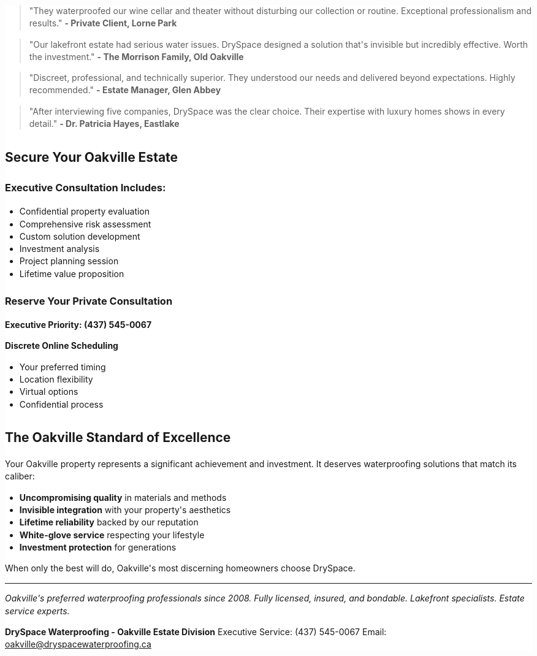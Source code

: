 > "They waterproofed our wine cellar and theater without disturbing our collection or routine. Exceptional professionalism and results."
> **- Private Client, Lorne Park**

> "Our lakefront estate had serious water issues. DrySpace designed a solution that's invisible but incredibly effective. Worth the investment."
> **- The Morrison Family, Old Oakville**

> "Discreet, professional, and technically superior. They understood our needs and delivered beyond expectations. Highly recommended."
> **- Estate Manager, Glen Abbey**

> "After interviewing five companies, DrySpace was the clear choice. Their expertise with luxury homes shows in every detail."
> **- Dr. Patricia Hayes, Eastlake**

## Secure Your Oakville Estate

<div class="cta-section">

### Executive Consultation Includes:
- Confidential property evaluation
- Comprehensive risk assessment
- Custom solution development
- Investment analysis
- Project planning session
- Lifetime value proposition

### Reserve Your Private Consultation

**Executive Priority: (437) 545-0067**

**Discrete Online Scheduling**
- Your preferred timing
- Location flexibility
- Virtual options
- Confidential process

</div>

## The Oakville Standard of Excellence

Your Oakville property represents a significant achievement and investment. It deserves waterproofing solutions that match its caliber:

- **Uncompromising quality** in materials and methods
- **Invisible integration** with your property's aesthetics  
- **Lifetime reliability** backed by our reputation
- **White-glove service** respecting your lifestyle
- **Investment protection** for generations

When only the best will do, Oakville's most discerning homeowners choose DrySpace.

---

*Oakville's preferred waterproofing professionals since 2008. Fully licensed, insured, and bondable. Lakefront specialists. Estate service experts.*

**DrySpace Waterproofing - Oakville Estate Division**
Executive Service: (437) 545-0067
Email: oakville@dryspacewaterproofing.ca